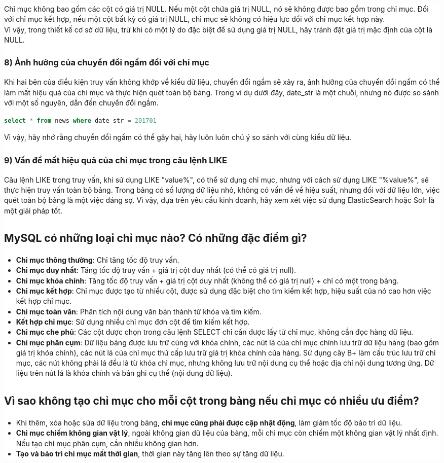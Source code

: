 Chỉ mục không bao gồm các cột có giá trị NULL. Nếu một cột chứa giá trị NULL, nó sẽ không được bao gồm trong chỉ mục. Đối với chỉ mục kết hợp, nếu một cột bất kỳ có giá trị NULL, chỉ mục sẽ không có hiệu lực đối với chỉ mục kết hợp này.  
Vì vậy, trong thiết kế cơ sở dữ liệu, trừ khi có một lý do đặc biệt để sử dụng giá trị NULL, hãy tránh đặt giá trị mặc định của cột là NULL.

### **8) Ảnh hưởng của chuyển đổi ngầm đối với chỉ mục**

Khi hai bên của điều kiện truy vấn không khớp về kiểu dữ liệu, chuyển đổi ngầm sẽ xảy ra, ảnh hưởng của chuyển đổi ngầm có thể làm mất hiệu quả của chỉ mục và thực hiện quét toàn bộ bảng. Trong ví dụ dưới đây, date_str là một chuỗi, nhưng nó được so sánh với một số nguyên, dẫn đến chuyển đổi ngầm.

```sql
select * from news where date_str = 201701
```

Vì vậy, hãy nhớ rằng chuyển đổi ngầm có thể gây hại, hãy luôn luôn chú ý so sánh với cùng kiểu dữ liệu.

### **9) Vấn đề mất hiệu quả của chỉ mục trong câu lệnh LIKE**

Câu lệnh LIKE trong truy vấn, khi sử dụng LIKE "value%", có thể sử dụng chỉ mục, nhưng với cách sử dụng LIKE "%value%", sẽ thực hiện truy vấn toàn bộ bảng. Trong bảng có số lượng dữ liệu nhỏ, không có vấn đề về hiệu suất, nhưng đối với dữ liệu lớn, việc quét toàn bộ bảng là một việc đáng sợ. Vì vậy, dựa trên yêu cầu kinh doanh, hãy xem xét việc sử dụng ElasticSearch hoặc Solr là một giải pháp tốt.

## MySQL có những loại chỉ mục nào? Có những đặc điểm gì?

- **Chỉ mục thông thường**: Chỉ tăng tốc độ truy vấn.
- **Chỉ mục duy nhất**: Tăng tốc độ truy vấn + giá trị cột duy nhất (có thể có giá trị null).
- **Chỉ mục khóa chính**: Tăng tốc độ truy vấn + giá trị cột duy nhất (không thể có giá trị null) + chỉ có một trong bảng.
- **Chỉ mục kết hợp**: Chỉ mục được tạo từ nhiều cột, được sử dụng đặc biệt cho tìm kiếm kết hợp, hiệu suất của nó cao hơn việc kết hợp chỉ mục.
- **Chỉ mục toàn văn**: Phân tích nội dung văn bản thành từ khóa và tìm kiếm.
- **Kết hợp chỉ mục**: Sử dụng nhiều chỉ mục đơn cột để tìm kiếm kết hợp.
- **Chỉ mục che phủ**: Các cột được chọn trong câu lệnh SELECT chỉ cần được lấy từ chỉ mục, không cần đọc hàng dữ liệu.
- **Chỉ mục phân cụm**: Dữ liệu bảng được lưu trữ cùng với khóa chính, các nút lá của chỉ mục chính lưu trữ dữ liệu hàng (bao gồm giá trị khóa chính), các nút lá của chỉ mục thứ cấp lưu trữ giá trị khóa chính của hàng. Sử dụng cây B+ làm cấu trúc lưu trữ chỉ mục, các nút không phải lá đều là từ khóa chỉ mục, nhưng không lưu trữ nội dung cụ thể hoặc địa chỉ nội dung tương ứng. Dữ liệu trên nút lá là khóa chính và bản ghi cụ thể (nội dung dữ liệu).

## Vì sao không tạo chỉ mục cho mỗi cột trong bảng nếu chỉ mục có nhiều ưu điểm?

- Khi thêm, xóa hoặc sửa dữ liệu trong bảng, **chỉ mục cũng phải được cập nhật động**, làm giảm tốc độ bảo trì dữ liệu.
- **Chỉ mục chiếm không gian vật lý**, ngoài không gian dữ liệu của bảng, mỗi chỉ mục còn chiếm một không gian vật lý nhất định. Nếu tạo chỉ mục phân cụm, cần nhiều không gian hơn.
- **Tạo và bảo trì chỉ mục mất thời gian**, thời gian này tăng lên theo sự tăng dữ liệu.
